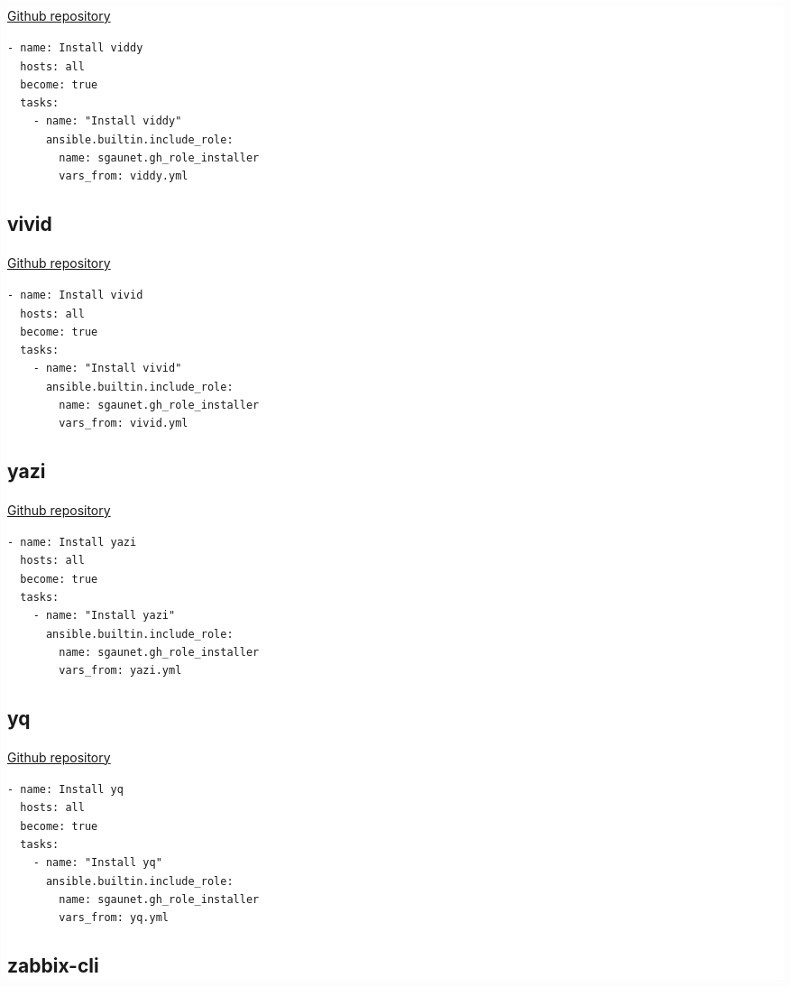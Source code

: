 [Github repository](https://github.com/sachaos/viddy)

```
- name: Install viddy
  hosts: all
  become: true
  tasks:
    - name: "Install viddy"
      ansible.builtin.include_role:
        name: sgaunet.gh_role_installer
        vars_from: viddy.yml
```
## vivid

[Github repository](https://github.com/sharkdp/vivid)

```
- name: Install vivid
  hosts: all
  become: true
  tasks:
    - name: "Install vivid"
      ansible.builtin.include_role:
        name: sgaunet.gh_role_installer
        vars_from: vivid.yml
```
## yazi

[Github repository](https://github.com/sxyazi/yazi)

```
- name: Install yazi
  hosts: all
  become: true
  tasks:
    - name: "Install yazi"
      ansible.builtin.include_role:
        name: sgaunet.gh_role_installer
        vars_from: yazi.yml
```
## yq

[Github repository](https://github.com/mikefarah/yq)

```
- name: Install yq
  hosts: all
  become: true
  tasks:
    - name: "Install yq"
      ansible.builtin.include_role:
        name: sgaunet.gh_role_installer
        vars_from: yq.yml
```
## zabbix-cli

